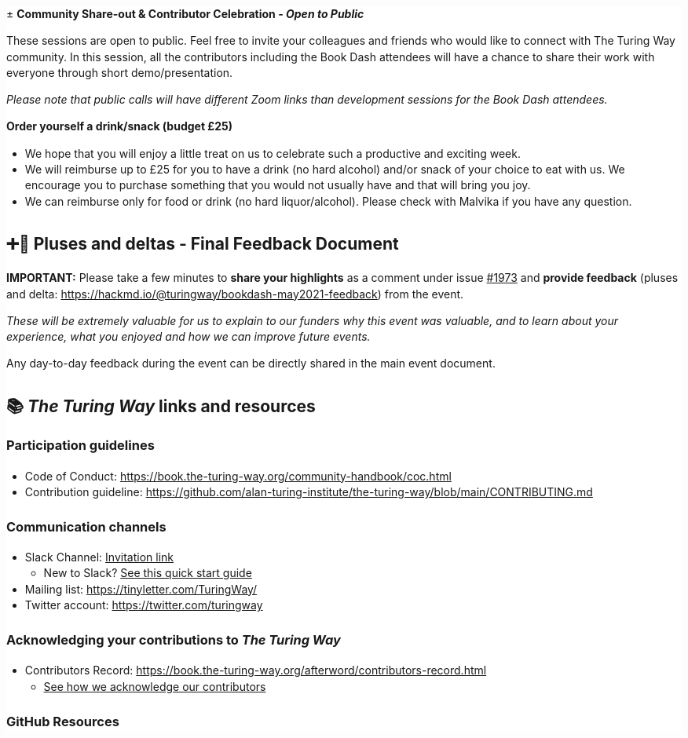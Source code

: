 ± **Community Share-out & Contributor Celebration - *Open to Public***

These sessions are open to public. Feel free to invite your colleagues and friends who would like to connect with The Turing Way community.
In this session, all the contributors including the Book Dash attendees will have a chance to share their work with everyone through short demo/presentation.

*Please note that public calls will have different Zoom links than development sessions for the Book Dash attendees.*

**Order yourself a drink/snack (budget £25)**

- We hope that you will enjoy a little treat on us to celebrate such a productive and exciting week.
- We will reimburse up to £25 for you to have a drink (no hard alcohol) and/or snack of your choice to eat with us. We encourage you to purchase something that you would not usually have and that will bring you joy.
- We can reimburse only for food or drink (no hard liquor/alcohol). Please check with Malvika if you have any question.

:heavy_plus_sign::arrow_up_small: Pluses and deltas - Final Feedback Document
---
**IMPORTANT:** Please take a few minutes to **share your highlights** as a comment under issue [#1973](https://github.com/alan-turing-institute/the-turing-way/issues/1937) and **provide feedback** (pluses and delta: https://hackmd.io/@turingway/bookdash-may2021-feedback) from the event.

_These will be extremely valuable for us to explain to our funders why this event was valuable, and to learn about your experience, what you enjoyed and how we can improve future events._

Any day-to-day feedback during the event can be directly shared in the main event document.

:books: _The Turing Way_ links and resources
---

### Participation guidelines

- Code of Conduct: https://book.the-turing-way.org/community-handbook/coc.html
- Contribution guideline: https://github.com/alan-turing-institute/the-turing-way/blob/main/CONTRIBUTING.md

### Communication channels

- Slack Channel: [Invitation link](https://join.slack.com/t/theturingway/shared_invite/zt-fn608gvb-h_ZSpoA29cCdUwR~TIqpBw)
    - New to Slack? [See this quick start guide](https://hackmd.io/@turingway/slack-guide)
- Mailing list: https://tinyletter.com/TuringWay/
- Twitter account: https://twitter.com/turingway

### Acknowledging your contributions to _The Turing Way_

- Contributors Record: https://book.the-turing-way.org/afterword/contributors-record.html
    - [See how we acknowledge our contributors](https://book.the-turing-way.org/community-handbook/acknowledgement.html)

### GitHub Resources
